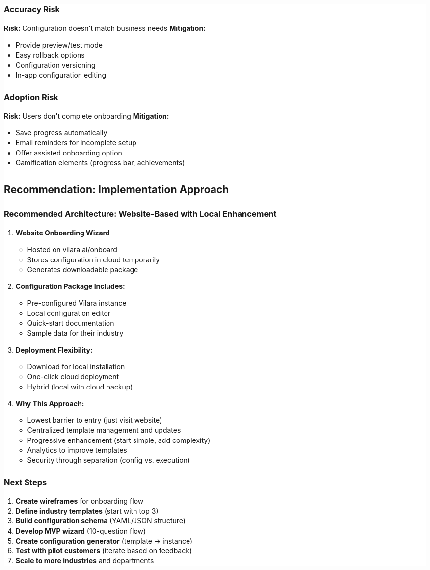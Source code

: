 ### Accuracy Risk
**Risk:** Configuration doesn't match business needs
**Mitigation:**
- Provide preview/test mode
- Easy rollback options
- Configuration versioning
- In-app configuration editing

### Adoption Risk
**Risk:** Users don't complete onboarding
**Mitigation:**
- Save progress automatically
- Email reminders for incomplete setup
- Offer assisted onboarding option
- Gamification elements (progress bar, achievements)

## Recommendation: Implementation Approach

### Recommended Architecture: Website-Based with Local Enhancement

1. **Website Onboarding Wizard**
   - Hosted on vilara.ai/onboard
   - Stores configuration in cloud temporarily
   - Generates downloadable package

2. **Configuration Package Includes:**
   - Pre-configured Vilara instance
   - Local configuration editor
   - Quick-start documentation
   - Sample data for their industry

3. **Deployment Flexibility:**
   - Download for local installation
   - One-click cloud deployment
   - Hybrid (local with cloud backup)

4. **Why This Approach:**
   - Lowest barrier to entry (just visit website)
   - Centralized template management and updates
   - Progressive enhancement (start simple, add complexity)
   - Analytics to improve templates
   - Security through separation (config vs. execution)

### Next Steps

1. **Create wireframes** for onboarding flow
2. **Define industry templates** (start with top 3)
3. **Build configuration schema** (YAML/JSON structure)
4. **Develop MVP wizard** (10-question flow)
5. **Create configuration generator** (template → instance)
6. **Test with pilot customers** (iterate based on feedback)
7. **Scale to more industries** and departments
